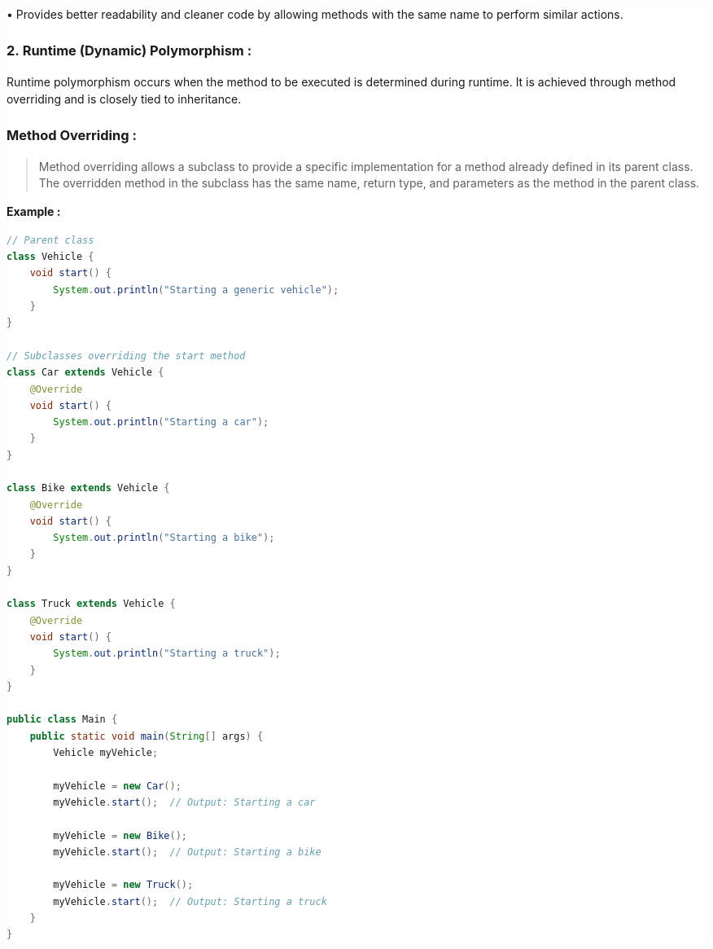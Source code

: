 • Provides better readability and cleaner code by allowing methods with the same name to perform similar actions.
### 2. Runtime (Dynamic) Polymorphism : 

Runtime polymorphism occurs when the method to be executed is determined during runtime. It is achieved through method overriding and is closely tied to inheritance.
### Method Overriding : 

> Method overriding allows a subclass to provide a specific implementation for a method already defined in its parent class. The overridden method in the subclass has the same name, return type, and parameters as the method in the parent class.

**Example :**
```java
// Parent class
class Vehicle {
    void start() {
        System.out.println("Starting a generic vehicle");
    }
}

// Subclasses overriding the start method
class Car extends Vehicle {
    @Override
    void start() {
        System.out.println("Starting a car");
    }
}

class Bike extends Vehicle {
    @Override
    void start() {
        System.out.println("Starting a bike");
    }
}

class Truck extends Vehicle {
    @Override
    void start() {
        System.out.println("Starting a truck");
    }
}

public class Main {
    public static void main(String[] args) {
        Vehicle myVehicle;

        myVehicle = new Car();
        myVehicle.start();  // Output: Starting a car

        myVehicle = new Bike();
        myVehicle.start();  // Output: Starting a bike

        myVehicle = new Truck();
        myVehicle.start();  // Output: Starting a truck
    }
}
```